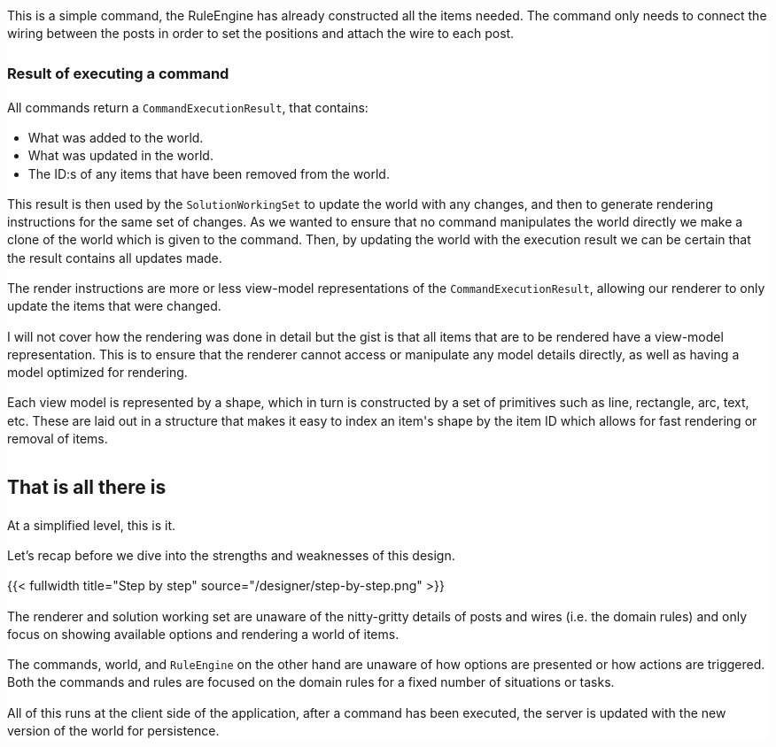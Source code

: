 This is a simple command, the RuleEngine has already constructed all the items needed. The command only needs to connect
the wiring between the posts in order to set the positions and attach the wire to each post.


### Result of executing a command

All commands return a `CommandExecutionResult`, that contains:

- What was added to the world.
- What was updated in the world.
- The ID:s of any items that have been removed from the world.

This result is then used by the `SolutionWorkingSet` to update the world with any changes, and then to generate
rendering  instructions for the same set of changes. As we wanted to ensure that no command manipulates the world
directly we make  a clone of the world which is given to the command. Then, by updating the world with the execution
result we can be  certain that the result contains all updates made.

The render instructions are more or less view-model representations of the `CommandExecutionResult`, allowing our
renderer to only update the items that were changed.

I will not cover how the rendering was done in detail but the gist is that all items that are to be rendered have a
view-model representation. This is to ensure that the renderer cannot access or manipulate any model details directly,
as well as having a model optimized for rendering.

Each view model is represented by a shape, which in turn is constructed by a set of primitives such as line, rectangle,
arc, text, etc. These are laid out in a structure that makes it easy to index an item's shape by the item ID which
allows for fast rendering or removal of items.


## That is all there is

At a simplified level, this is it.

Let’s recap before we dive into the strengths and weaknesses of this design.

{{< fullwidth title="Step by step" source="/designer/step-by-step.png" >}}

The renderer and solution working set are unaware of the nitty-gritty details of posts and wires (i.e. the domain rules)
and only focus on showing available options and rendering a world of items.

The commands, world, and `RuleEngine` on the other hand are unaware of how options are presented or how actions are
triggered. Both the commands and rules are focused on the domain rules for a fixed number of situations or tasks.

All of this runs at the client side of the application, after a command has been executed, the server is updated with
the new version of the world for persistence.
